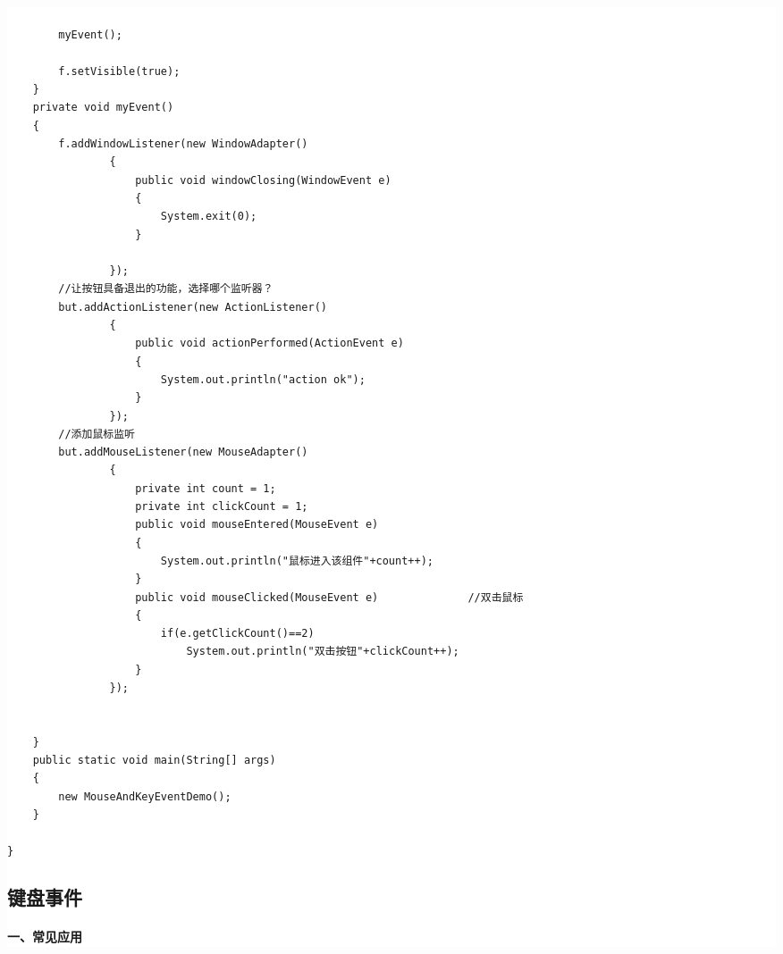 ```
		
		myEvent();
		
		f.setVisible(true);
	}
	private void myEvent()
	{
		f.addWindowListener(new WindowAdapter()
				{
					public void windowClosing(WindowEvent e)
					{
						System.exit(0);
					}
					
				});
		//让按钮具备退出的功能，选择哪个监听器？
		but.addActionListener(new ActionListener()
				{
					public void actionPerformed(ActionEvent e)
					{
						System.out.println("action ok");
					}
				});
		//添加鼠标监听
		but.addMouseListener(new MouseAdapter()
				{
					private int count = 1;
					private int clickCount = 1;
					public void mouseEntered(MouseEvent e)
					{
						System.out.println("鼠标进入该组件"+count++);
					}
					public void mouseClicked(MouseEvent e)				//双击鼠标
					{
						if(e.getClickCount()==2)
							System.out.println("双击按钮"+clickCount++);
					}
				});
		
		
	}
	public static void main(String[] args) 
	{
		new MouseAndKeyEventDemo();
	}
	
}

```
## 键盘事件
**一、常见应用**
